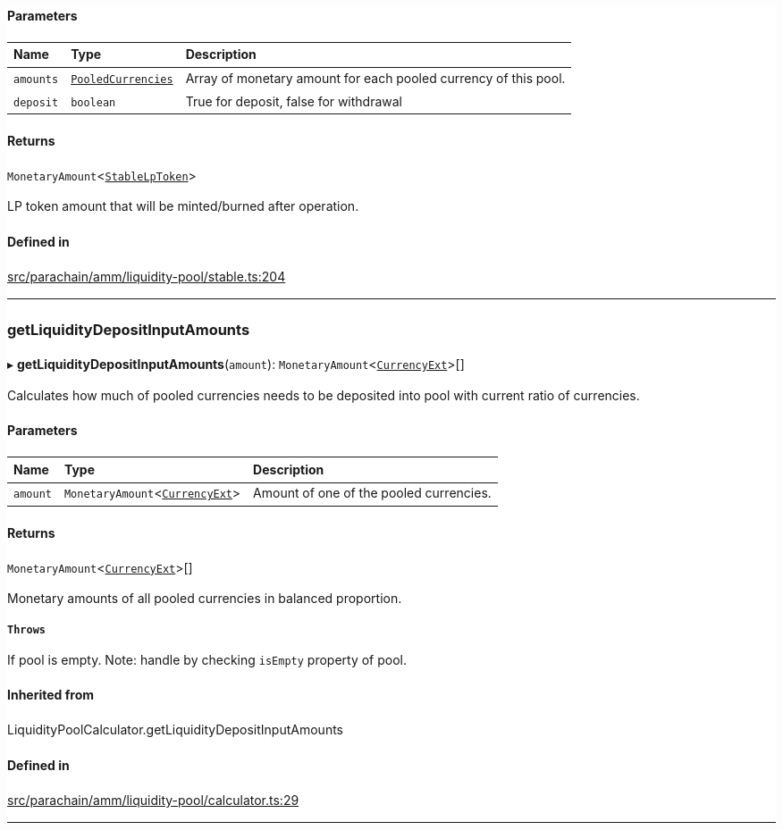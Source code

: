 #### Parameters

| Name | Type | Description |
| :------ | :------ | :------ |
| `amounts` | [`PooledCurrencies`](../modules.md#pooledcurrencies) | Array of monetary amount for each pooled currency of this pool. |
| `deposit` | `boolean` | True for deposit, false for withdrawal |

#### Returns

`MonetaryAmount`\<[`StableLpToken`](../modules.md#stablelptoken)\>

LP token amount that will be minted/burned after operation.

#### Defined in

[src/parachain/amm/liquidity-pool/stable.ts:204](https://github.com/interlay/interbtc-api/blob/1c0379f56248ac2da57930d5704199f69f941aa8/src/parachain/amm/liquidity-pool/stable.ts#L204)

___

### <a id="getliquiditydepositinputamounts" name="getliquiditydepositinputamounts"></a> getLiquidityDepositInputAmounts

▸ **getLiquidityDepositInputAmounts**(`amount`): `MonetaryAmount`\<[`CurrencyExt`](../modules.md#currencyext)\>[]

Calculates how much of pooled currencies needs to be deposited
into pool with current ratio of currencies.

#### Parameters

| Name | Type | Description |
| :------ | :------ | :------ |
| `amount` | `MonetaryAmount`\<[`CurrencyExt`](../modules.md#currencyext)\> | Amount of one of the pooled currencies. |

#### Returns

`MonetaryAmount`\<[`CurrencyExt`](../modules.md#currencyext)\>[]

Monetary amounts of all pooled currencies in balanced proportion.

**`Throws`**

If pool is empty. Note: handle by checking `isEmpty` property of pool.

#### Inherited from

LiquidityPoolCalculator.getLiquidityDepositInputAmounts

#### Defined in

[src/parachain/amm/liquidity-pool/calculator.ts:29](https://github.com/interlay/interbtc-api/blob/1c0379f56248ac2da57930d5704199f69f941aa8/src/parachain/amm/liquidity-pool/calculator.ts#L29)

___
